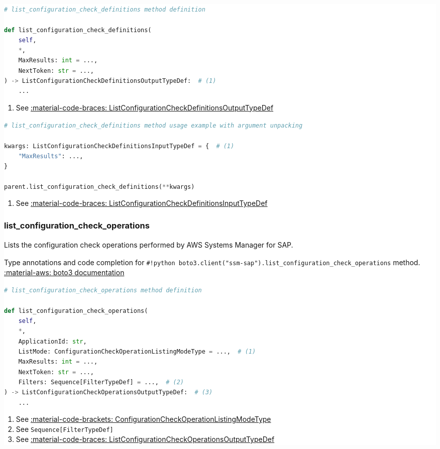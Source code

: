 ```python
# list_configuration_check_definitions method definition

def list_configuration_check_definitions(
    self,
    *,
    MaxResults: int = ...,
    NextToken: str = ...,
) -> ListConfigurationCheckDefinitionsOutputTypeDef:  # (1)
    ...
```

1. See [:material-code-braces: ListConfigurationCheckDefinitionsOutputTypeDef](./type_defs.md#listconfigurationcheckdefinitionsoutputtypedef)


```python
# list_configuration_check_definitions method usage example with argument unpacking

kwargs: ListConfigurationCheckDefinitionsInputTypeDef = {  # (1)
    "MaxResults": ...,
}

parent.list_configuration_check_definitions(**kwargs)
```

1. See [:material-code-braces: ListConfigurationCheckDefinitionsInputTypeDef](./type_defs.md#listconfigurationcheckdefinitionsinputtypedef)

### list\_configuration\_check\_operations

Lists the configuration check operations performed by AWS Systems Manager for
SAP.

Type annotations and code completion for `#!python boto3.client("ssm-sap").list_configuration_check_operations` method.
[:material-aws: boto3 documentation](https://boto3.amazonaws.com/v1/documentation/api/latest/reference/services/ssm-sap/client/list_configuration_check_operations.html)

```python
# list_configuration_check_operations method definition

def list_configuration_check_operations(
    self,
    *,
    ApplicationId: str,
    ListMode: ConfigurationCheckOperationListingModeType = ...,  # (1)
    MaxResults: int = ...,
    NextToken: str = ...,
    Filters: Sequence[FilterTypeDef] = ...,  # (2)
) -> ListConfigurationCheckOperationsOutputTypeDef:  # (3)
    ...
```

1. See [:material-code-brackets: ConfigurationCheckOperationListingModeType](./literals.md#configurationcheckoperationlistingmodetype)
2. See `Sequence[FilterTypeDef]`
3. See [:material-code-braces: ListConfigurationCheckOperationsOutputTypeDef](./type_defs.md#listconfigurationcheckoperationsoutputtypedef)
